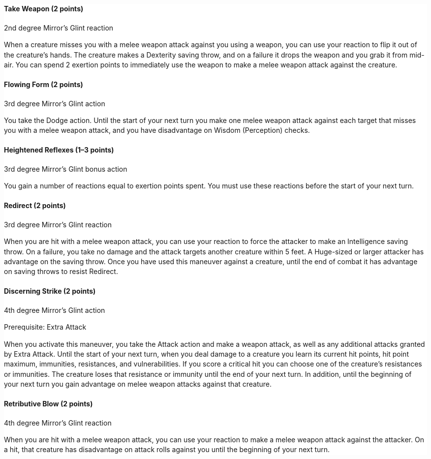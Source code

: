 #### Take Weapon (2 points)

2nd degree Mirror’s Glint reaction

When a creature misses you with a melee weapon attack against you using a weapon, you can use your reaction to flip it out of the creature’s hands. The creature makes a Dexterity saving throw, and on a failure it drops the weapon and you grab it from mid-air. You can spend 2 exertion points to immediately use the weapon to make a melee weapon attack against the creature.

#### Flowing Form (2 points)

3rd degree Mirror’s Glint action

You take the Dodge action. Until the start of your next turn you make one melee weapon attack against each target that misses you with a melee weapon attack, and you have disadvantage on Wisdom (Perception) checks.


#### Heightened Reflexes (1–3 points)

3rd degree Mirror’s Glint bonus action

You gain a number of reactions equal to exertion points spent. You must use these reactions before the start of your next turn.

#### Redirect (2 points)

3rd degree Mirror’s Glint reaction

When you are hit with a melee weapon attack, you can use your reaction to force the attacker to make an Intelligence saving throw. On a failure, you take no damage and the attack targets another creature within 5 feet. A Huge-sized or larger attacker has advantage on the saving throw. Once you have used this maneuver against a creature, until the end of combat it has advantage on saving throws to resist Redirect.

#### Discerning Strike (2 points)

4th degree Mirror’s Glint action

Prerequisite: Extra Attack

When you activate this maneuver, you take the Attack action and make a weapon attack, as well as any additional attacks granted by Extra Attack. Until the start of your next turn, when you deal damage to a creature you learn its current hit points, hit point maximum, immunities, resistances, and vulnerabilities. If you score a critical hit you can choose one of the creature’s resistances or immunities. The creature loses that resistance or immunity until the end of your next turn. In addition, until the beginning of your next turn you gain advantage on melee weapon attacks against that creature.

#### Retributive Blow (2 points)

4th degree Mirror’s Glint reaction

When you are hit with a melee weapon attack, you can use your reaction to make a melee weapon attack against the attacker. On a hit, that creature has disadvantage on attack rolls against you until the beginning of your next turn.

